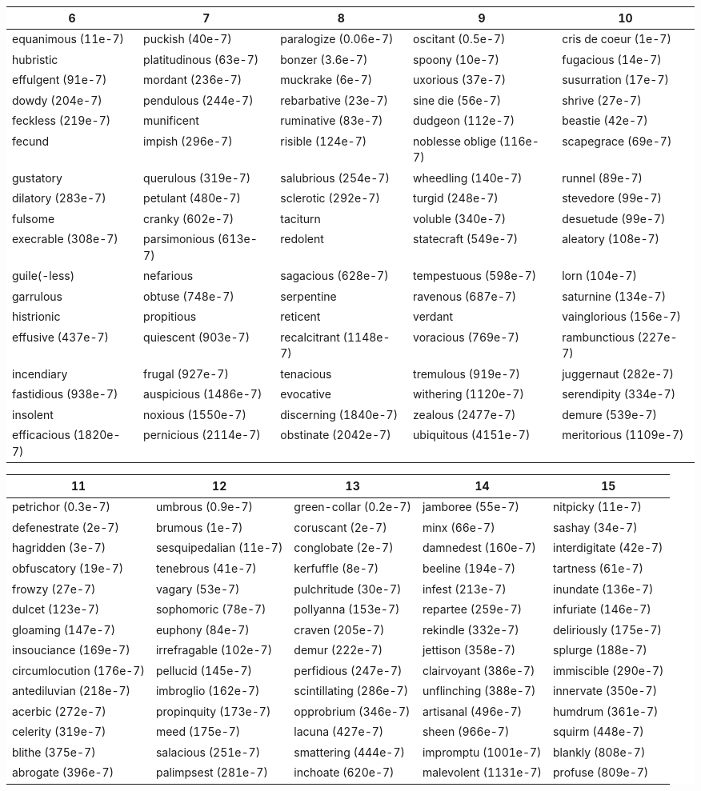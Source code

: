 
| 6                     | 7                     | 8                      | 9                        | 10                    |
| -                     | -                     | -                      | -                        | -                     |
| equanimous (11e-7)    | puckish (40e-7)       | paralogize (0.06e-7)   | oscitant (0.5e-7)        | cris de coeur (1e-7)  |
| hubristic             | platitudinous (63e-7) | bonzer (3.6e-7)        | spoony (10e-7)           | fugacious (14e-7)     |
| effulgent (91e-7)     | mordant (236e-7)      | muckrake (6e-7)        | uxorious (37e-7)         | susurration (17e-7)   |
| dowdy (204e-7)        | pendulous (244e-7)    | rebarbative (23e-7)    | sine die (56e-7)         | shrive (27e-7)        |
| feckless (219e-7)     | munificent            | ruminative (83e-7)     | dudgeon (112e-7)         | beastie (42e-7)       |
| fecund                | impish (296e-7)       | risible (124e-7)       | noblesse oblige (116e-7) | scapegrace (69e-7)    |
| gustatory             | querulous (319e-7)    | salubrious (254e-7)    | wheedling (140e-7)       | runnel (89e-7)        |
| dilatory (283e-7)     | petulant (480e-7)     | sclerotic (292e-7)     | turgid (248e-7)          | stevedore (99e-7)     |
| fulsome               | cranky (602e-7)       | taciturn               | voluble (340e-7)         | desuetude (99e-7)     |
| execrable (308e-7)    | parsimonious (613e-7) | redolent               | statecraft (549e-7)      | aleatory (108e-7)     |
| guile(-less)          | nefarious             | sagacious (628e-7)     | tempestuous (598e-7)     | lorn (104e-7)         |
| garrulous             | obtuse (748e-7)       | serpentine             | ravenous (687e-7)        | saturnine (134e-7)    |
| histrionic            | propitious            | reticent               | verdant                  | vainglorious (156e-7) |
| effusive (437e-7)     | quiescent (903e-7)    | recalcitrant (1148e-7) | voracious (769e-7)       | rambunctious (227e-7) |
| incendiary            | frugal (927e-7)       | tenacious              | tremulous (919e-7)       | juggernaut (282e-7)   |
| fastidious (938e-7)   | auspicious (1486e-7)  | evocative              | withering (1120e-7)      | serendipity (334e-7)  |
| insolent              | noxious (1550e-7)     | discerning (1840e-7)   | zealous (2477e-7)        | demure (539e-7)       |
| efficacious (1820e-7) | pernicious (2114e-7)  | obstinate (2042e-7)    | ubiquitous (4151e-7)     | meritorious (1109e-7) |


| 11                      | 12                     | 13                     | 14                   | 15                     |
| -                       | -                      | -                      | -                    | -                      |
| petrichor (0.3e-7)      | umbrous (0.9e-7)       | green-collar (0.2e-7)  | jamboree (55e-7)     | nitpicky (11e-7)       |
| defenestrate (2e-7)     | brumous (1e-7)         | coruscant (2e-7)       | minx (66e-7)         | sashay (34e-7)         |
| hagridden (3e-7)        | sesquipedalian (11e-7) | conglobate (2e-7)      | damnedest (160e-7)   | interdigitate (42e-7)  |
| obfuscatory (19e-7)     | tenebrous (41e-7)      | kerfuffle (8e-7)       | beeline (194e-7)     | tartness (61e-7)       |
| frowzy (27e-7)          | vagary (53e-7)         | pulchritude (30e-7)    | infest (213e-7)      | inundate (136e-7)      |
| dulcet (123e-7)         | sophomoric (78e-7)     | pollyanna (153e-7)     | repartee (259e-7)    | infuriate (146e-7)     |
| gloaming (147e-7)       | euphony (84e-7)        | craven (205e-7)        | rekindle (332e-7)    | deliriously (175e-7)   |
| insouciance (169e-7)    | irrefragable (102e-7)  | demur (222e-7)         | jettison (358e-7)    | splurge (188e-7)       |
| circumlocution (176e-7) | pellucid (145e-7)      | perfidious (247e-7)    | clairvoyant (386e-7) | immiscible (290e-7)    |
| antediluvian (218e-7)   | imbroglio (162e-7)     | scintillating (286e-7) | unflinching (388e-7) | innervate (350e-7)     |
| acerbic (272e-7)        | propinquity (173e-7)   | opprobrium (346e-7)    | artisanal (496e-7)   | humdrum (361e-7)       |
| celerity (319e-7)       | meed (175e-7)          | lacuna (427e-7)        | sheen (966e-7)       | squirm (448e-7)        |
| blithe (375e-7)         | salacious (251e-7)     | smattering (444e-7)    | impromptu (1001e-7)  | blankly (808e-7)       |
| abrogate (396e-7)       | palimpsest (281e-7)    | inchoate (620e-7)      | malevolent (1131e-7) | profuse (809e-7)       |